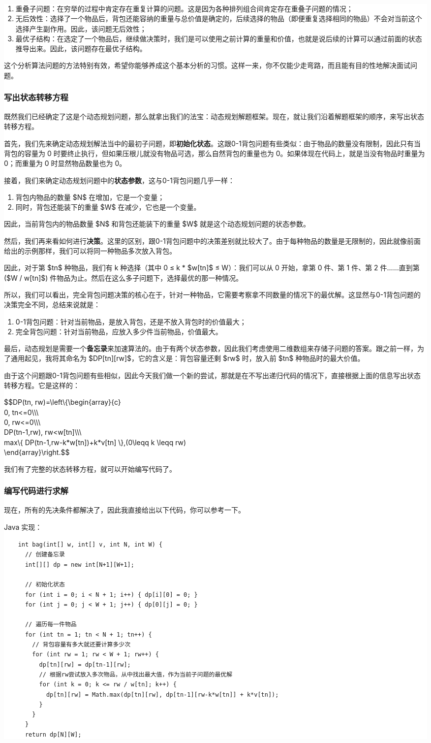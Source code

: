 1.  重叠子问题：在穷举的过程中肯定存在重复计算的问题。这是因为各种排列组合间肯定存在重叠子问题的情况；
2.  无后效性：选择了一个物品后，背包还能容纳的重量与总价值是确定的，后续选择的物品（即便重复选择相同的物品）不会对当前这个选择产生副作用。因此，该问题无后效性；
3.  最优子结构：在选定了一个物品后，继续做决策时，我们是可以使用之前计算的重量和价值，也就是说后续的计算可以通过前面的状态推导出来。因此，该问题存在最优子结构。

这个分析算法问题的方法特别有效，希望你能够养成这个基本分析的习惯。这样一来，你不仅能少走弯路，而且能有目的性地解决面试问题。

### 写出状态转移方程

既然我们已经确定了这是个动态规划问题，那么就拿出我们的法宝：动态规划解题框架。现在，就让我们沿着解题框架的顺序，来写出状态转移方程。

首先，我们先来确定动态规划解法当中的最初子问题，即**初始化状态**。这跟0-1背包问题有些类似：由于物品的数量没有限制，因此只有当背包的容量为 0 时要终止执行，但如果压根儿就没有物品可选，那么自然背包的重量也为 0。如果体现在代码上，就是当没有物品时重量为 0；而重量为 0 时显然物品数量也为 0。

接着，我们来确定动态规划问题中的**状态参数**，这与0-1背包问题几乎一样：

1.  背包内物品的数量 \$N\$ 在增加，它是一个变量；
2.  同时，背包还能装下的重量 \$W\$ 在减少，它也是一个变量。

因此，当前背包内的物品数量 \$N\$ 和背包还能装下的重量 \$W\$ 就是这个动态规划问题的状态参数。

然后，我们再来看如何进行**决策**。这里的区别，跟0-1背包问题中的决策差别就比较大了。由于每种物品的数量是无限制的，因此就像前面给出的示例那样，我们可以将同一种物品多次放入背包。

因此，对于第 \$tn\$ 种物品，我们有 k 种选择（其中 0 ≤ k \* \$w\[tn\]\$ ≤ W）：我们可以从 0 开始，拿第 0 件、第 1 件、第 2 件……直到第 \(\$W / w\[tn\]\$\) 件物品为止。然后在这么多子问题下，选择最优的那一种情况。

所以，我们可以看出，完全背包问题决策的核心在于，针对一种物品，它需要考察拿不同数量的情况下的最优解。这显然与0-1背包问题的决策完全不同，总结来说就是：

1.  0-1背包问题：针对当前物品，是放入背包，还是不放入背包时的价值最大；
2.  完全背包问题：针对当前物品，应放入多少件当前物品，价值最大。

最后，动态规划是需要一个**备忘录**来加速算法的。由于有两个状态参数，因此我们考虑使用二维数组来存储子问题的答案。跟之前一样，为了通用起见，我将其命名为 \$DP\[tn\]\[rw\]\$，它的含义是：背包容量还剩 \$rw\$ 时，放入前 \$tn\$ 种物品时的最大价值。

由于这个问题跟0-1背包问题有些相似，因此今天我们做一个新的尝试，那就是在不写出递归代码的情况下，直接根据上面的信息写出状态转移方程。它是这样的：

\$\$DP\(tn, rw\)=\\left\\\{\\begin\{array\}\{c\}  
0, tn\<=0\\\\\\  
0, rw\<=0\\\\\\  
DP\(tn-1,rw\), rw\<w\[tn\]\\\\\\  
max\\\{ DP\(tn-1,rw-k\*w\[tn\]\)+k\*v\[tn\] \\\},\(0\\leqq k \\leqq rw\)  
\\end\{array\}\\right.\$\$

我们有了完整的状态转移方程，就可以开始编写代码了。

### 编写代码进行求解

现在，所有的先决条件都解决了，因此我直接给出以下代码，你可以参考一下。

Java 实现：

```
    int bag(int[] w, int[] v, int N, int W) {
      // 创建备忘录
      int[][] dp = new int[N+1][W+1];
      
      // 初始化状态
      for (int i = 0; i < N + 1; i++) { dp[i][0] = 0; }
      for (int j = 0; j < W + 1; j++) { dp[0][j] = 0; }
    
      // 遍历每一件物品
      for (int tn = 1; tn < N + 1; tn++) { 
        // 背包容量有多大就还要计算多少次
        for (int rw = 1; rw < W + 1; rw++) { 
          dp[tn][rw] = dp[tn-1][rw];
          // 根据rw尝试放入多次物品，从中找出最大值，作为当前子问题的最优解
          for (int k = 0; k <= rw / w[tn]; k++) {
            dp[tn][rw] = Math.max(dp[tn][rw], dp[tn-1][rw-k*w[tn]] + k*v[tn]);
          }
        }
      }
      return dp[N][W];
```